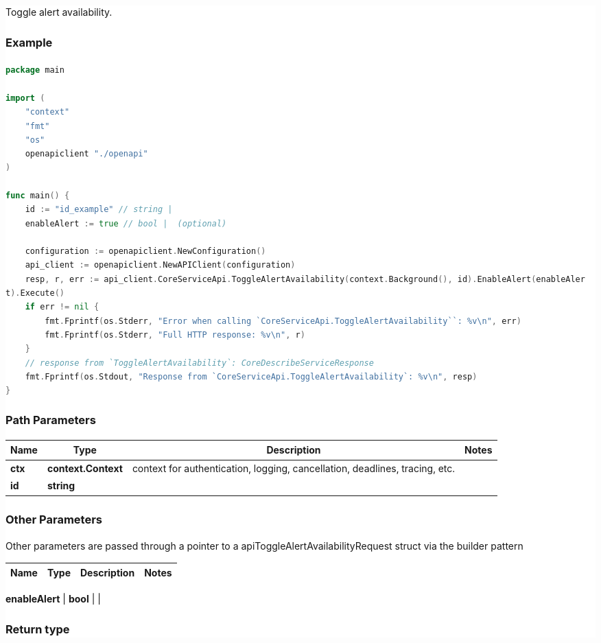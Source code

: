 Toggle alert availability.

### Example

```go
package main

import (
    "context"
    "fmt"
    "os"
    openapiclient "./openapi"
)

func main() {
    id := "id_example" // string | 
    enableAlert := true // bool |  (optional)

    configuration := openapiclient.NewConfiguration()
    api_client := openapiclient.NewAPIClient(configuration)
    resp, r, err := api_client.CoreServiceApi.ToggleAlertAvailability(context.Background(), id).EnableAlert(enableAlert).Execute()
    if err != nil {
        fmt.Fprintf(os.Stderr, "Error when calling `CoreServiceApi.ToggleAlertAvailability``: %v\n", err)
        fmt.Fprintf(os.Stderr, "Full HTTP response: %v\n", r)
    }
    // response from `ToggleAlertAvailability`: CoreDescribeServiceResponse
    fmt.Fprintf(os.Stdout, "Response from `CoreServiceApi.ToggleAlertAvailability`: %v\n", resp)
}
```

### Path Parameters


Name | Type | Description  | Notes
------------- | ------------- | ------------- | -------------
**ctx** | **context.Context** | context for authentication, logging, cancellation, deadlines, tracing, etc.
**id** | **string** |  | 

### Other Parameters

Other parameters are passed through a pointer to a apiToggleAlertAvailabilityRequest struct via the builder pattern


Name | Type | Description  | Notes
------------- | ------------- | ------------- | -------------

 **enableAlert** | **bool** |  | 

### Return type
